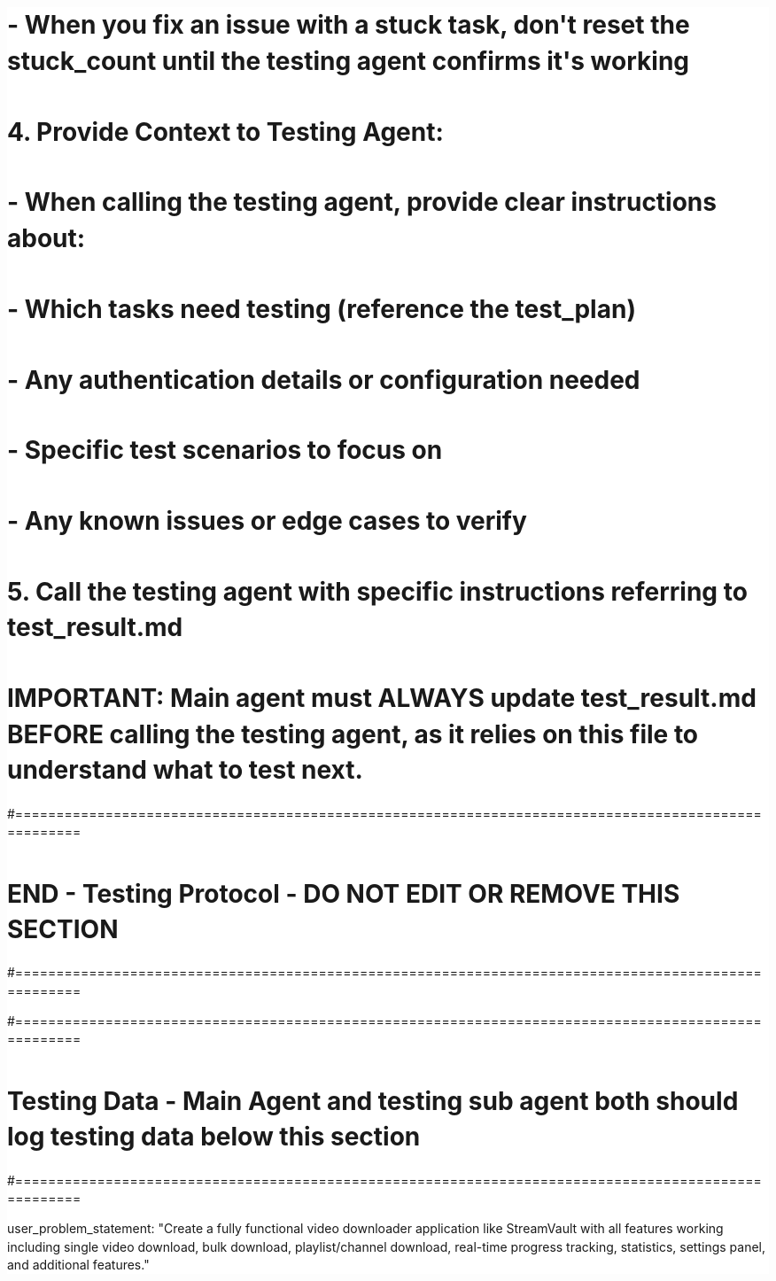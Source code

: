 #    - When you fix an issue with a stuck task, don't reset the stuck_count until the testing agent confirms it's working
#
# 4. Provide Context to Testing Agent:
#    - When calling the testing agent, provide clear instructions about:
#      - Which tasks need testing (reference the test_plan)
#      - Any authentication details or configuration needed
#      - Specific test scenarios to focus on
#      - Any known issues or edge cases to verify
#
# 5. Call the testing agent with specific instructions referring to test_result.md
#
# IMPORTANT: Main agent must ALWAYS update test_result.md BEFORE calling the testing agent, as it relies on this file to understand what to test next.

#====================================================================================================
# END - Testing Protocol - DO NOT EDIT OR REMOVE THIS SECTION
#====================================================================================================



#====================================================================================================
# Testing Data - Main Agent and testing sub agent both should log testing data below this section
#====================================================================================================

user_problem_statement: "Create a fully functional video downloader application like StreamVault with all features working including single video download, bulk download, playlist/channel download, real-time progress tracking, statistics, settings panel, and additional features."
